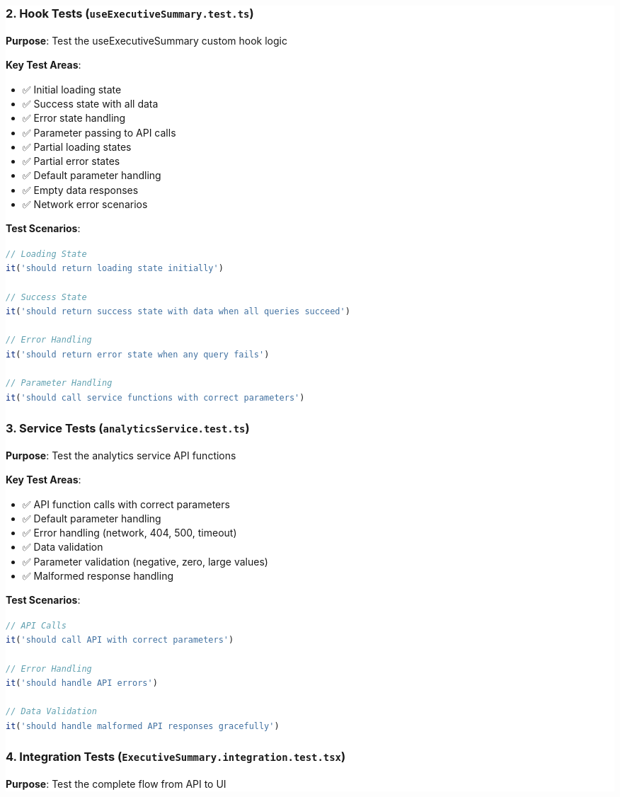 ### 2. Hook Tests (`useExecutiveSummary.test.ts`)
**Purpose**: Test the useExecutiveSummary custom hook logic

**Key Test Areas**:
- ✅ Initial loading state
- ✅ Success state with all data
- ✅ Error state handling
- ✅ Parameter passing to API calls
- ✅ Partial loading states
- ✅ Partial error states
- ✅ Default parameter handling
- ✅ Empty data responses
- ✅ Network error scenarios

**Test Scenarios**:
```typescript
// Loading State
it('should return loading state initially')

// Success State
it('should return success state with data when all queries succeed')

// Error Handling
it('should return error state when any query fails')

// Parameter Handling
it('should call service functions with correct parameters')
```

### 3. Service Tests (`analyticsService.test.ts`)
**Purpose**: Test the analytics service API functions

**Key Test Areas**:
- ✅ API function calls with correct parameters
- ✅ Default parameter handling
- ✅ Error handling (network, 404, 500, timeout)
- ✅ Data validation
- ✅ Parameter validation (negative, zero, large values)
- ✅ Malformed response handling

**Test Scenarios**:
```typescript
// API Calls
it('should call API with correct parameters')

// Error Handling
it('should handle API errors')

// Data Validation
it('should handle malformed API responses gracefully')
```

### 4. Integration Tests (`ExecutiveSummary.integration.test.tsx`)
**Purpose**: Test the complete flow from API to UI
